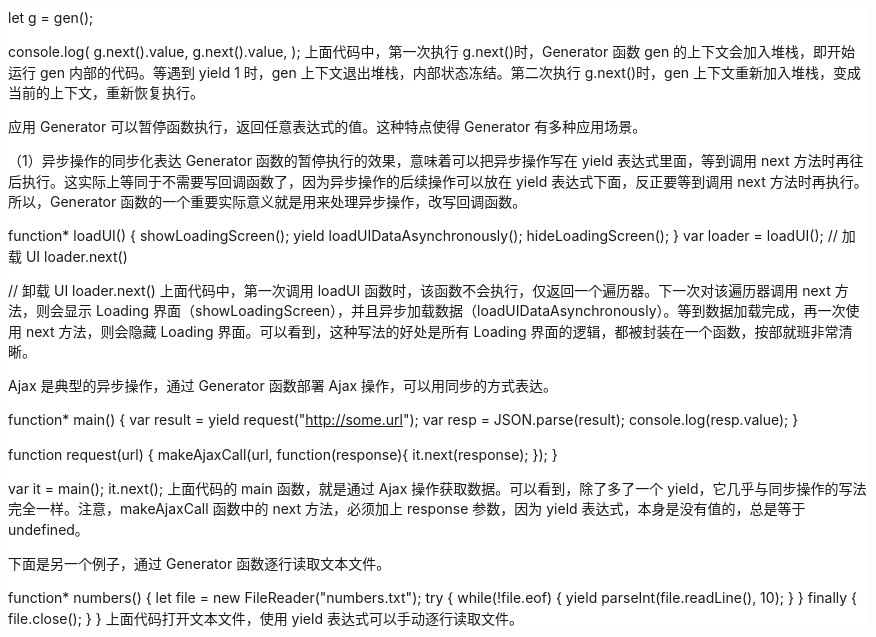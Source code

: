 let g = gen();

console.log(
g.next().value,
g.next().value,
);
上面代码中，第一次执行 g.next()时，Generator 函数 gen 的上下文会加入堆栈，即开始运行 gen 内部的代码。等遇到 yield 1 时，gen 上下文退出堆栈，内部状态冻结。第二次执行 g.next()时，gen 上下文重新加入堆栈，变成当前的上下文，重新恢复执行。

应用
Generator 可以暂停函数执行，返回任意表达式的值。这种特点使得 Generator 有多种应用场景。

（1）异步操作的同步化表达
Generator 函数的暂停执行的效果，意味着可以把异步操作写在 yield 表达式里面，等到调用 next 方法时再往后执行。这实际上等同于不需要写回调函数了，因为异步操作的后续操作可以放在 yield 表达式下面，反正要等到调用 next 方法时再执行。所以，Generator 函数的一个重要实际意义就是用来处理异步操作，改写回调函数。

function\* loadUI() {
showLoadingScreen();
yield loadUIDataAsynchronously();
hideLoadingScreen();
}
var loader = loadUI();
// 加载 UI
loader.next()

// 卸载 UI
loader.next()
上面代码中，第一次调用 loadUI 函数时，该函数不会执行，仅返回一个遍历器。下一次对该遍历器调用 next 方法，则会显示 Loading 界面（showLoadingScreen），并且异步加载数据（loadUIDataAsynchronously）。等到数据加载完成，再一次使用 next 方法，则会隐藏 Loading 界面。可以看到，这种写法的好处是所有 Loading 界面的逻辑，都被封装在一个函数，按部就班非常清晰。

Ajax 是典型的异步操作，通过 Generator 函数部署 Ajax 操作，可以用同步的方式表达。

function\* main() {
var result = yield request("http://some.url");
var resp = JSON.parse(result);
console.log(resp.value);
}

function request(url) {
makeAjaxCall(url, function(response){
it.next(response);
});
}

var it = main();
it.next();
上面代码的 main 函数，就是通过 Ajax 操作获取数据。可以看到，除了多了一个 yield，它几乎与同步操作的写法完全一样。注意，makeAjaxCall 函数中的 next 方法，必须加上 response 参数，因为 yield 表达式，本身是没有值的，总是等于 undefined。

下面是另一个例子，通过 Generator 函数逐行读取文本文件。

function\* numbers() {
let file = new FileReader("numbers.txt");
try {
while(!file.eof) {
yield parseInt(file.readLine(), 10);
}
} finally {
file.close();
}
}
上面代码打开文本文件，使用 yield 表达式可以手动逐行读取文件。
